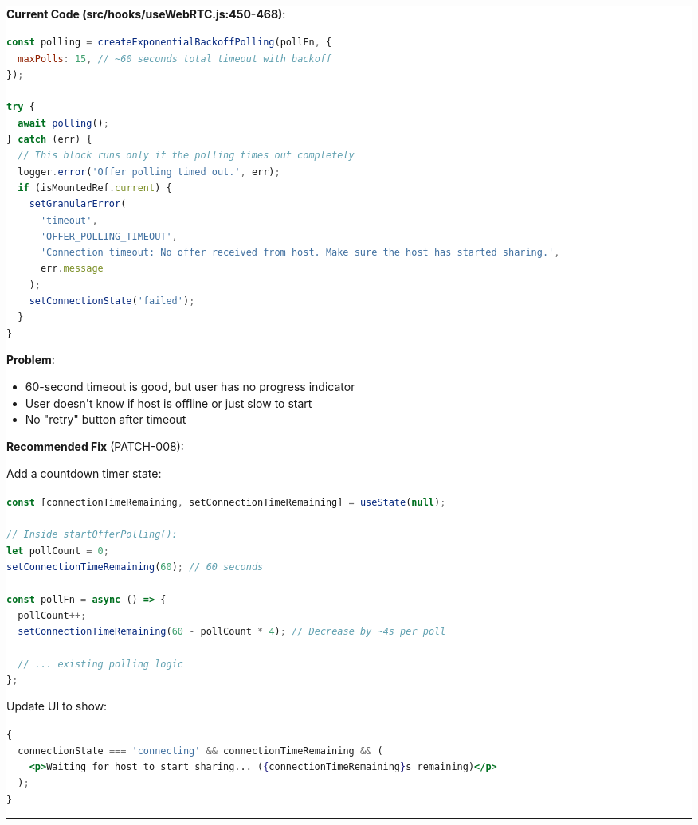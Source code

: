 **Current Code (src/hooks/useWebRTC.js:450-468)**:

```javascript
const polling = createExponentialBackoffPolling(pollFn, {
  maxPolls: 15, // ~60 seconds total timeout with backoff
});

try {
  await polling();
} catch (err) {
  // This block runs only if the polling times out completely
  logger.error('Offer polling timed out.', err);
  if (isMountedRef.current) {
    setGranularError(
      'timeout',
      'OFFER_POLLING_TIMEOUT',
      'Connection timeout: No offer received from host. Make sure the host has started sharing.',
      err.message
    );
    setConnectionState('failed');
  }
}
```

**Problem**:

- 60-second timeout is good, but user has no progress indicator
- User doesn't know if host is offline or just slow to start
- No "retry" button after timeout

**Recommended Fix** (PATCH-008):

Add a countdown timer state:

```javascript
const [connectionTimeRemaining, setConnectionTimeRemaining] = useState(null);

// Inside startOfferPolling():
let pollCount = 0;
setConnectionTimeRemaining(60); // 60 seconds

const pollFn = async () => {
  pollCount++;
  setConnectionTimeRemaining(60 - pollCount * 4); // Decrease by ~4s per poll

  // ... existing polling logic
};
```

Update UI to show:

```jsx
{
  connectionState === 'connecting' && connectionTimeRemaining && (
    <p>Waiting for host to start sharing... ({connectionTimeRemaining}s remaining)</p>
  );
}
```

---